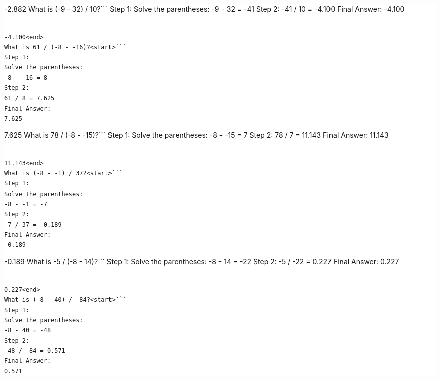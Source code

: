 -2.882<end>
What is (-9 - 32) / 10?<start>```
Step 1:
Solve the parentheses:
-9 - 32 = -41
Step 2:
-41 / 10 = -4.100
Final Answer:
-4.100
```

-4.100<end>
What is 61 / (-8 - -16)?<start>```
Step 1:
Solve the parentheses:
-8 - -16 = 8
Step 2:
61 / 8 = 7.625
Final Answer:
7.625
```

7.625<end>
What is 78 / (-8 - -15)?<start>```
Step 1:
Solve the parentheses:
-8 - -15 = 7
Step 2:
78 / 7 = 11.143
Final Answer:
11.143
```

11.143<end>
What is (-8 - -1) / 37?<start>```
Step 1:
Solve the parentheses:
-8 - -1 = -7
Step 2:
-7 / 37 = -0.189
Final Answer:
-0.189
```

-0.189<end>
What is -5 / (-8 - 14)?<start>```
Step 1:
Solve the parentheses:
-8 - 14 = -22
Step 2:
-5 / -22 = 0.227
Final Answer:
0.227
```

0.227<end>
What is (-8 - 40) / -84?<start>```
Step 1:
Solve the parentheses:
-8 - 40 = -48
Step 2:
-48 / -84 = 0.571
Final Answer:
0.571
```
